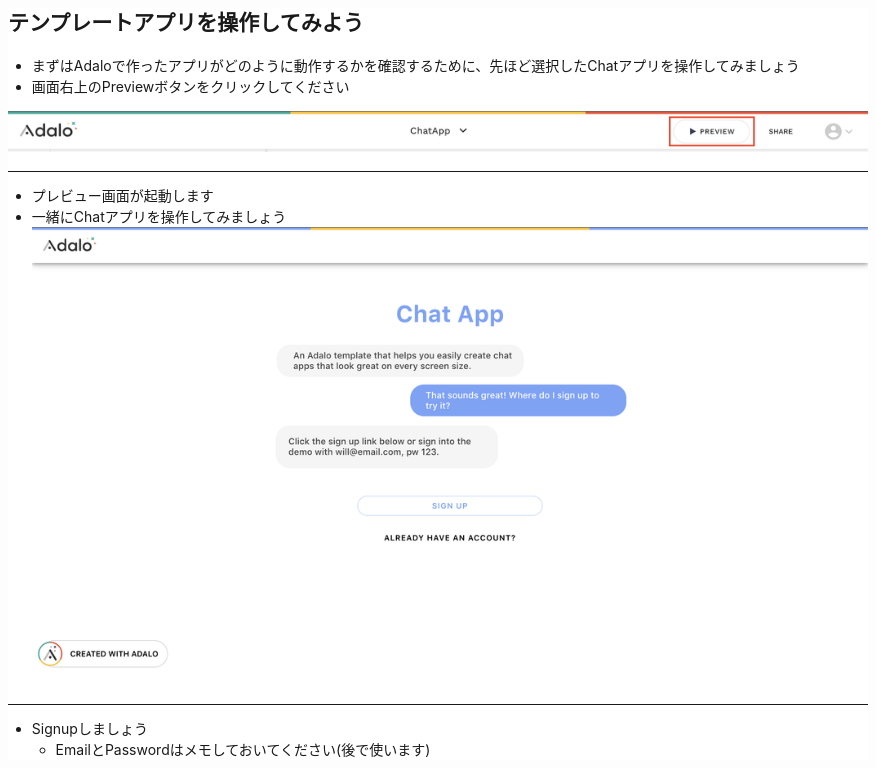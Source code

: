 ## テンプレートアプリを操作してみよう
- まずはAdaloで作ったアプリがどのように動作するかを確認するために、先ほど選択したChatアプリを操作してみましょう
- 画面右上のPreviewボタンをクリックしてください

![w:1100px](images/preview-button.png)

---
- プレビュー画面が起動します
- 一緒にChatアプリを操作してみましょう
![w:800px](images/2023-10-29-14-41-39.png)

---
- Signupしましょう
  - EmailとPasswordはメモしておいてください(後で使います)